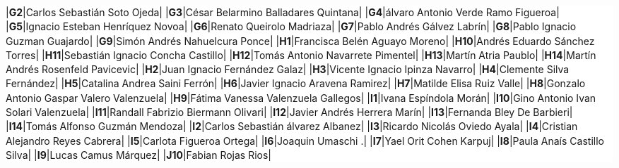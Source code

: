 |**G2**|Carlos Sebastián Soto Ojeda|
|**G3**|César Belarmino Balladares Quintana|
|**G4**|álvaro Antonio Verde Ramo Figueroa|
|**G5**|Ignacio Esteban Henríquez Novoa|
|**G6**|Renato Queirolo Madriaza|
|**G7**|Pablo Andrés Gálvez Labrín|
|**G8**|Pablo Ignacio Guzman Guajardo|
|**G9**|Simón Andrés Nahuelcura Ponce|
|**H1**|Francisca Belén Aguayo Moreno|
|**H10**|Andrés Eduardo Sánchez Torres|
|**H11**|Sebastián Ignacio Concha Castillo|
|**H12**|Tomás Antonio Navarrete Pimentel|
|**H13**|Martín Atria Paublo|
|**H14**|Martín Andrés Rosenfeld Pavicevic|
|**H2**|Juan Ignacio Fernández Galaz|
|**H3**|Vicente Ignacio Ipinza Navarro|
|**H4**|Clemente Silva Fernández|
|**H5**|Catalina Andrea Saini Ferrón|
|**H6**|Javier Ignacio Aravena Ramirez|
|**H7**|Matilde Elisa Ruiz Valle|
|**H8**|Gonzalo Antonio Gaspar Valero Valenzuela|
|**H9**|Fátima Vanessa Valenzuela Gallegos|
|**I1**|Ivana Espíndola Morán|
|**I10**|Gino Antonio Ivan Solari Valenzuela|
|**I11**|Randall Fabrizio Biermann Olivari|
|**I12**|Javier Andrés Herrera Marín|
|**I13**|Fernanda Bley De Barbieri|
|**I14**|Tomás Alfonso Guzmán Mendoza|
|**I2**|Carlos Sebastián álvarez Albanez|
|**I3**|Ricardo Nicolás Oviedo Ayala|
|**I4**|Cristian Alejandro Reyes Cabrera|
|**I5**|Carlota Figueroa Ortega|
|**I6**|Joaquin Umaschi .|
|**I7**|Yael Orit Cohen Karpuj|
|**I8**|Paula Anaís Castillo Silva|
|**I9**|Lucas Camus Márquez|
|**J10**|Fabian Rojas Rios|